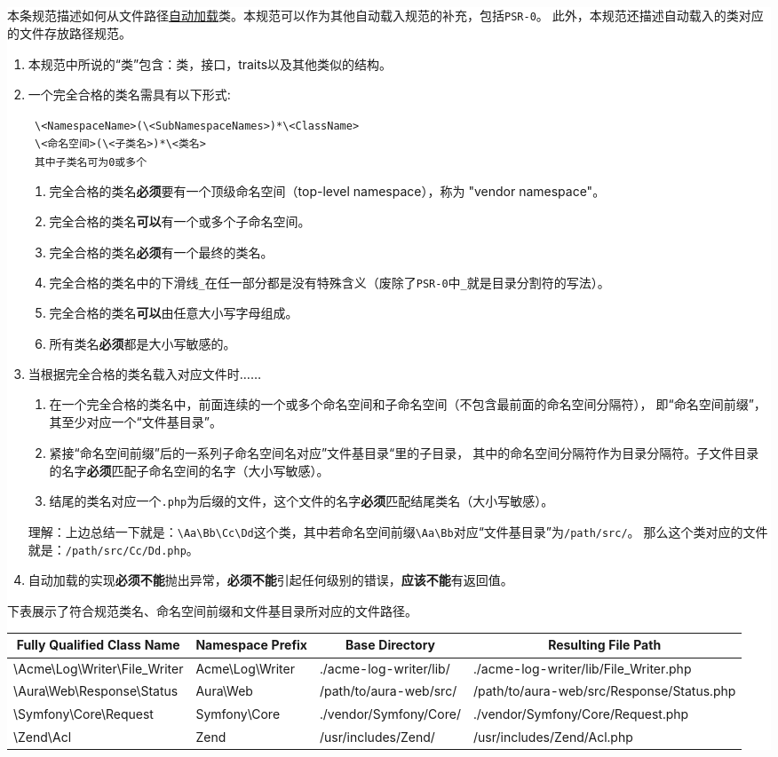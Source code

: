 本条规范描述如何从文件路径[自动加载](http://php.net/autoload "跳转")类。本规范可以作为其他自动载入规范的补充，包括`PSR-0`。
此外，本规范还描述自动载入的类对应的文件存放路径规范。

1. 本规范中所说的“类”包含：类，接口，traits以及其他类似的结构。

2. 一个完全合格的类名需具有以下形式:

		\<NamespaceName>(\<SubNamespaceNames>)*\<ClassName>
		\<命名空间>(\<子类名>)*\<类名>
		其中子类名可为0或多个
	
	1. 完全合格的类名**必须**要有一个顶级命名空间（top-level namespace），称为 "vendor namespace"。
	
	2. 完全合格的类名**可以**有一个或多个子命名空间。
	
	3. 完全合格的类名**必须**有一个最终的类名。
	
	4. 完全合格的类名中的下滑线`_`在任一部分都是没有特殊含义（废除了`PSR-0`中`_`就是目录分割符的写法）。
	
	5. 完全合格的类名**可以**由任意大小写字母组成。
	
	6. 所有类名**必须**都是大小写敏感的。
	
3. 当根据完全合格的类名载入对应文件时……

	1. 在一个完全合格的类名中，前面连续的一个或多个命名空间和子命名空间（不包含最前面的命名空间分隔符），
		即“命名空间前缀”，其至少对应一个“文件基目录”。
	
	2. 紧接“命名空间前缀”后的一系列子命名空间名对应”文件基目录“里的子目录，
		其中的命名空间分隔符作为目录分隔符。子文件目录的名字**必须**匹配子命名空间的名字（大小写敏感）。
		
	3. 结尾的类名对应一个`.php`为后缀的文件，这个文件的名字**必须**匹配结尾类名（大小写敏感）。
	
	理解：上边总结一下就是：`\Aa\Bb\Cc\Dd`这个类，其中若命名空间前缀`\Aa\Bb`对应“文件基目录”为`/path/src/`。
	那么这个类对应的文件就是：`/path/src/Cc/Dd.php`。
	
4. 自动加载的实现**必须不能**抛出异常，**必须不能**引起任何级别的错误，**应该不能**有返回值。

下表展示了符合规范类名、命名空间前缀和文件基目录所对应的文件路径。

<table><thead>
<tr>
<th>Fully Qualified Class Name</th>
<th>Namespace Prefix</th>
<th>Base Directory</th>
<th>Resulting File Path</th>
</tr>
</thead><tbody>
<tr>
<td>\Acme\Log\Writer\File_Writer</td>
<td>Acme\Log\Writer</td>
<td>./acme-log-writer/lib/</td>
<td>./acme-log-writer/lib/File_Writer.php</td>
</tr>
<tr>
<td>\Aura\Web\Response\Status</td>
<td>Aura\Web</td>
<td>/path/to/aura-web/src/</td>
<td>/path/to/aura-web/src/Response/Status.php</td>
</tr>
<tr>
<td>\Symfony\Core\Request</td>
<td>Symfony\Core</td>
<td>./vendor/Symfony/Core/</td>
<td>./vendor/Symfony/Core/Request.php</td>
</tr>
<tr>
<td>\Zend\Acl</td>
<td>Zend</td>
<td>/usr/includes/Zend/</td>
<td>/usr/includes/Zend/Acl.php</td>